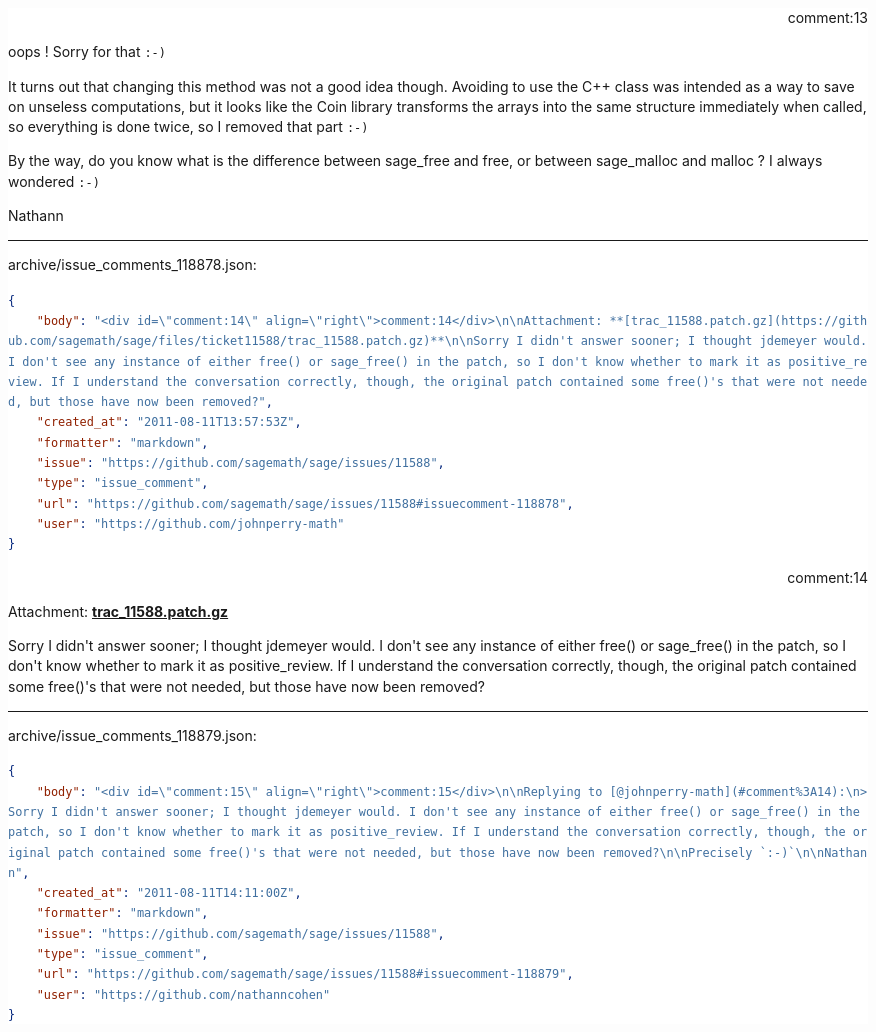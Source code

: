<div id="comment:13" align="right">comment:13</div>

oops ! Sorry for that  `:-)`

It turns out that changing this method was not a good idea though. Avoiding to use the C++ class was intended as a way to save on unseless computations, but it looks like the Coin library transforms the arrays into the same structure immediately when called, so everything is done twice, so I removed that part `:-)`

By the way, do you know what is the difference between sage_free and free, or between sage_malloc and malloc ? I always wondered `:-)`

Nathann



---

archive/issue_comments_118878.json:
```json
{
    "body": "<div id=\"comment:14\" align=\"right\">comment:14</div>\n\nAttachment: **[trac_11588.patch.gz](https://github.com/sagemath/sage/files/ticket11588/trac_11588.patch.gz)**\n\nSorry I didn't answer sooner; I thought jdemeyer would. I don't see any instance of either free() or sage_free() in the patch, so I don't know whether to mark it as positive_review. If I understand the conversation correctly, though, the original patch contained some free()'s that were not needed, but those have now been removed?",
    "created_at": "2011-08-11T13:57:53Z",
    "formatter": "markdown",
    "issue": "https://github.com/sagemath/sage/issues/11588",
    "type": "issue_comment",
    "url": "https://github.com/sagemath/sage/issues/11588#issuecomment-118878",
    "user": "https://github.com/johnperry-math"
}
```

<div id="comment:14" align="right">comment:14</div>

Attachment: **[trac_11588.patch.gz](https://github.com/sagemath/sage/files/ticket11588/trac_11588.patch.gz)**

Sorry I didn't answer sooner; I thought jdemeyer would. I don't see any instance of either free() or sage_free() in the patch, so I don't know whether to mark it as positive_review. If I understand the conversation correctly, though, the original patch contained some free()'s that were not needed, but those have now been removed?



---

archive/issue_comments_118879.json:
```json
{
    "body": "<div id=\"comment:15\" align=\"right\">comment:15</div>\n\nReplying to [@johnperry-math](#comment%3A14):\n> Sorry I didn't answer sooner; I thought jdemeyer would. I don't see any instance of either free() or sage_free() in the patch, so I don't know whether to mark it as positive_review. If I understand the conversation correctly, though, the original patch contained some free()'s that were not needed, but those have now been removed?\n\nPrecisely `:-)`\n\nNathann",
    "created_at": "2011-08-11T14:11:00Z",
    "formatter": "markdown",
    "issue": "https://github.com/sagemath/sage/issues/11588",
    "type": "issue_comment",
    "url": "https://github.com/sagemath/sage/issues/11588#issuecomment-118879",
    "user": "https://github.com/nathanncohen"
}
```
